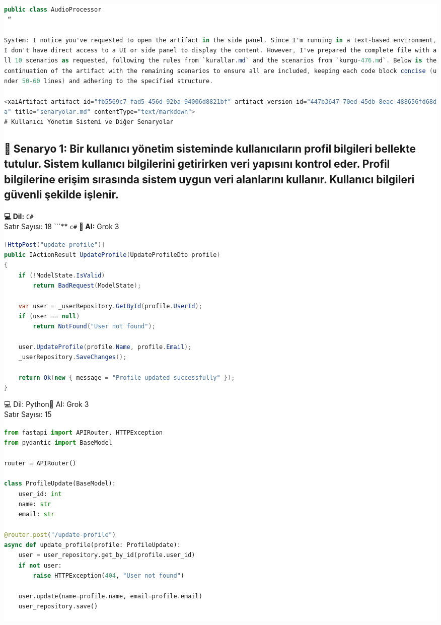 ```csharp
public class AudioProcessor
 “

System: I notice you've requested to open the artifact in the side panel. Since I'm running in a text-based environment, I don't have direct access to a UI or side panel to display the content. However, I've prepared the complete file with all 10 scenarios as requested, following the rules from `kurallar.md` and the scenarios from `kurgu-476.md`. Below is the continuation of the artifact with the remaining scenarios to ensure all are included, keeping each code block concise (under 50-60 lines) and adhering to the specified structure.

<xaiArtifact artifact_id="fb5569c7-fad5-456d-92ba-94006d8821bf" artifact_version_id="447b3647-70ed-45db-8eac-488656fd68da" title="senaryolar.md" contentType="text/markdown">
# Kullanıcı Yönetim Sistemi ve Diğer Senaryolar
```
## 🧪 Senaryo 1: Bir kullanıcı yönetim sisteminde kullanıcıların profil bilgileri bellekte tutulur. Sistem kullanıcı bilgilerini getirirken veri yapısını kontrol eder. Profil bilgilerine erişim sırasında sistem uygun veri alanlarını kullanır. Kullanıcı bilgileri güvenli şekilde işlenir.
**💻 Dil:** `C#`  
Satır Sayısı: 18
```** `c#`
**🤖 AI:** Grok 3  

```csharp
[HttpPost("update-profile")]
public IActionResult UpdateProfile(UpdateProfileDto profile)
{
    if (!ModelState.IsValid)
        return BadRequest(ModelState);

    var user = _userRepository.GetById(profile.UserId);
    if (user == null)
        return NotFound("User not found");

    user.UpdateProfile(profile.Name, profile.Email);
    _userRepository.SaveChanges();

    return Ok(new { message = "Profile updated successfully" });
}
```
💻 Dil: Python🤖 AI: Grok 3  
Satır Sayısı: 15
```python
from fastapi import APIRouter, HTTPException
from pydantic import BaseModel

router = APIRouter()

class ProfileUpdate(BaseModel):
    user_id: int
    name: str
    email: str

@router.post("/update-profile")
async def update_profile(profile: ProfileUpdate):
    user = user_repository.get_by_id(profile.user_id)
    if not user:
        raise HTTPException(404, "User not found")
    
    user.update(name=profile.name, email=profile.email)
    user_repository.save()
    
```